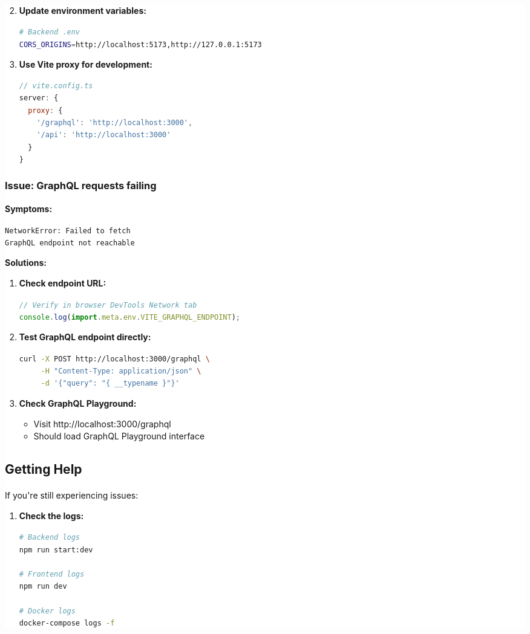 2. **Update environment variables:**
   ```bash
   # Backend .env
   CORS_ORIGINS=http://localhost:5173,http://127.0.0.1:5173
   ```

3. **Use Vite proxy for development:**
   ```javascript
   // vite.config.ts
   server: {
     proxy: {
       '/graphql': 'http://localhost:3000',
       '/api': 'http://localhost:3000'
     }
   }
   ```

### Issue: GraphQL requests failing

**Symptoms:**
```
NetworkError: Failed to fetch
GraphQL endpoint not reachable
```

**Solutions:**
1. **Check endpoint URL:**
   ```javascript
   // Verify in browser DevTools Network tab
   console.log(import.meta.env.VITE_GRAPHQL_ENDPOINT);
   ```

2. **Test GraphQL endpoint directly:**
   ```bash
   curl -X POST http://localhost:3000/graphql \
        -H "Content-Type: application/json" \
        -d '{"query": "{ __typename }"}'
   ```

3. **Check GraphQL Playground:**
   - Visit http://localhost:3000/graphql
   - Should load GraphQL Playground interface

## Getting Help

If you're still experiencing issues:

1. **Check the logs:**
   ```bash
   # Backend logs
   npm run start:dev
   
   # Frontend logs  
   npm run dev
   
   # Docker logs
   docker-compose logs -f
   ```
